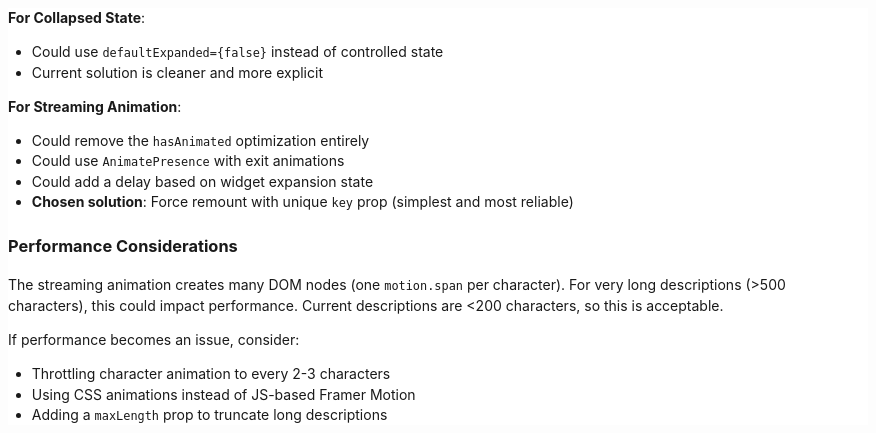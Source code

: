 **For Collapsed State**:
- Could use `defaultExpanded={false}` instead of controlled state
- Current solution is cleaner and more explicit

**For Streaming Animation**:
- Could remove the `hasAnimated` optimization entirely
- Could use `AnimatePresence` with exit animations
- Could add a delay based on widget expansion state
- **Chosen solution**: Force remount with unique `key` prop (simplest and most reliable)

### Performance Considerations

The streaming animation creates many DOM nodes (one `motion.span` per character). For very long descriptions (>500 characters), this could impact performance. Current descriptions are <200 characters, so this is acceptable.

If performance becomes an issue, consider:
- Throttling character animation to every 2-3 characters
- Using CSS animations instead of JS-based Framer Motion
- Adding a `maxLength` prop to truncate long descriptions

